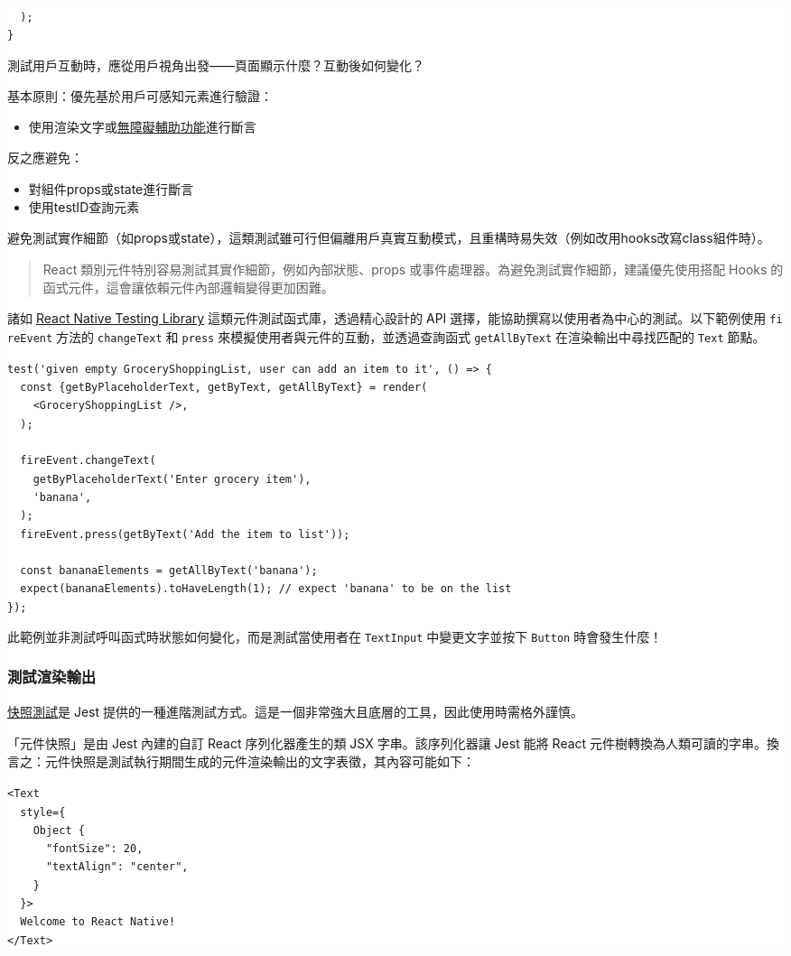 ```tsx
  );
}
```

測試用戶互動時，應從用戶視角出發——頁面顯示什麼？互動後如何變化？

基本原則：優先基於用戶可感知元素進行驗證：

- 使用渲染文字或[無障礙輔助功能](https://reactnative.dev/docs/accessibility#accessibility-properties)進行斷言

反之應避免：

- 對組件props或state進行斷言
- 使用testID查詢元素

避免測試實作細節（如props或state），這類測試雖可行但偏離用戶真實互動模式，且重構時易失效（例如改用hooks改寫class組件時）。

> React 類別元件特別容易測試其實作細節，例如內部狀態、props 或事件處理器。為避免測試實作細節，建議優先使用搭配 Hooks 的函式元件，這會讓依賴元件內部邏輯變得更加困難。

諸如 [React Native Testing Library](https://callstack.github.io/react-native-testing-library/) 這類元件測試函式庫，透過精心設計的 API 選擇，能協助撰寫以使用者為中心的測試。以下範例使用 `fireEvent` 方法的 `changeText` 和 `press` 來模擬使用者與元件的互動，並透過查詢函式 `getAllByText` 在渲染輸出中尋找匹配的 `Text` 節點。

```tsx
test('given empty GroceryShoppingList, user can add an item to it', () => {
  const {getByPlaceholderText, getByText, getAllByText} = render(
    <GroceryShoppingList />,
  );

  fireEvent.changeText(
    getByPlaceholderText('Enter grocery item'),
    'banana',
  );
  fireEvent.press(getByText('Add the item to list'));

  const bananaElements = getAllByText('banana');
  expect(bananaElements).toHaveLength(1); // expect 'banana' to be on the list
});
```

此範例並非測試呼叫函式時狀態如何變化，而是測試當使用者在 `TextInput` 中變更文字並按下 `Button` 時會發生什麼！

### 測試渲染輸出

[快照測試](https://jestjs.io/docs/en/snapshot-testing)是 Jest 提供的一種進階測試方式。這是一個非常強大且底層的工具，因此使用時需格外謹慎。

「元件快照」是由 Jest 內建的自訂 React 序列化器產生的類 JSX 字串。該序列化器讓 Jest 能將 React 元件樹轉換為人類可讀的字串。換言之：元件快照是測試執行期間生成的元件渲染輸出的文字表徵，其內容可能如下：

```tsx
<Text
  style={
    Object {
      "fontSize": 20,
      "textAlign": "center",
    }
  }>
  Welcome to React Native!
</Text>
```
